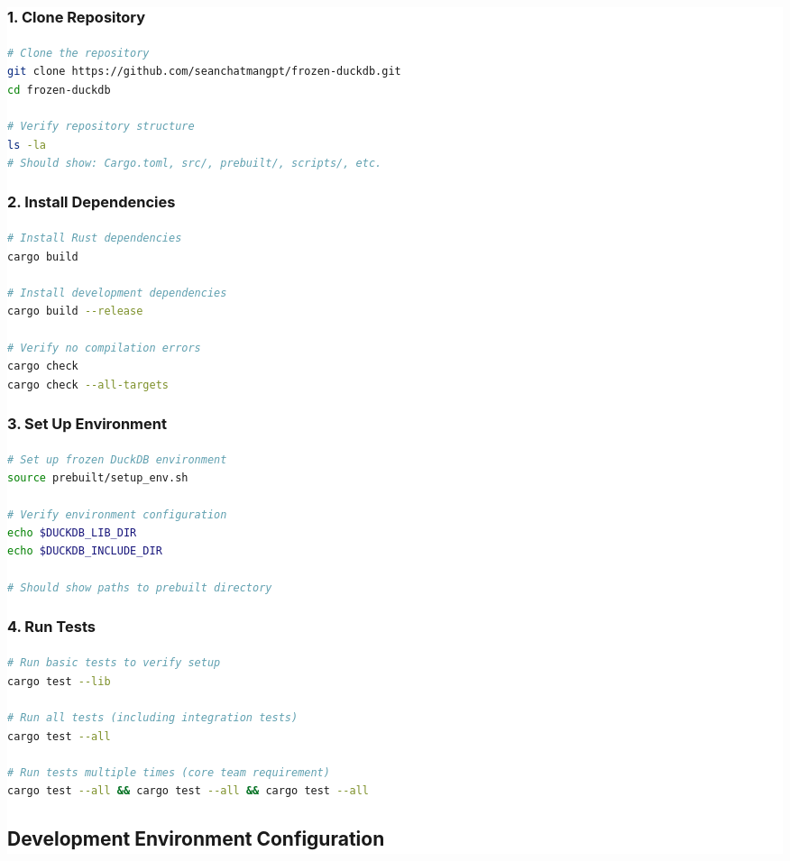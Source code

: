 ### 1. Clone Repository

```bash
# Clone the repository
git clone https://github.com/seanchatmangpt/frozen-duckdb.git
cd frozen-duckdb

# Verify repository structure
ls -la
# Should show: Cargo.toml, src/, prebuilt/, scripts/, etc.
```

### 2. Install Dependencies

```bash
# Install Rust dependencies
cargo build

# Install development dependencies
cargo build --release

# Verify no compilation errors
cargo check
cargo check --all-targets
```

### 3. Set Up Environment

```bash
# Set up frozen DuckDB environment
source prebuilt/setup_env.sh

# Verify environment configuration
echo $DUCKDB_LIB_DIR
echo $DUCKDB_INCLUDE_DIR

# Should show paths to prebuilt directory
```

### 4. Run Tests

```bash
# Run basic tests to verify setup
cargo test --lib

# Run all tests (including integration tests)
cargo test --all

# Run tests multiple times (core team requirement)
cargo test --all && cargo test --all && cargo test --all
```

## Development Environment Configuration
